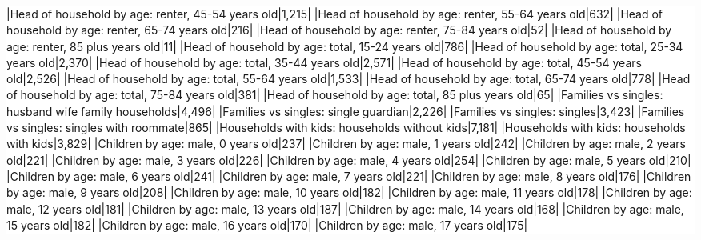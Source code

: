 |Head of household by age: renter, 45-54 years old|1,215|
|Head of household by age: renter, 55-64 years old|632|
|Head of household by age: renter, 65-74 years old|216|
|Head of household by age: renter, 75-84 years old|52|
|Head of household by age: renter, 85 plus years old|11|
|Head of household by age: total, 15-24 years old|786|
|Head of household by age: total, 25-34 years old|2,370|
|Head of household by age: total, 35-44 years old|2,571|
|Head of household by age: total, 45-54 years old|2,526|
|Head of household by age: total, 55-64 years old|1,533|
|Head of household by age: total, 65-74 years old|778|
|Head of household by age: total, 75-84 years old|381|
|Head of household by age: total, 85 plus years old|65|
|Families vs singles: husband wife family households|4,496|
|Families vs singles: single guardian|2,226|
|Families vs singles: singles|3,423|
|Families vs singles: singles with roommate|865|
|Households with kids: households without kids|7,181|
|Households with kids: households with kids|3,829|
|Children by age: male, 0 years old|237|
|Children by age: male, 1 years old|242|
|Children by age: male, 2 years old|221|
|Children by age: male, 3 years old|226|
|Children by age: male, 4 years old|254|
|Children by age: male, 5 years old|210|
|Children by age: male, 6 years old|241|
|Children by age: male, 7 years old|221|
|Children by age: male, 8 years old|176|
|Children by age: male, 9 years old|208|
|Children by age: male, 10 years old|182|
|Children by age: male, 11 years old|178|
|Children by age: male, 12 years old|181|
|Children by age: male, 13 years old|187|
|Children by age: male, 14 years old|168|
|Children by age: male, 15 years old|182|
|Children by age: male, 16 years old|170|
|Children by age: male, 17 years old|175|